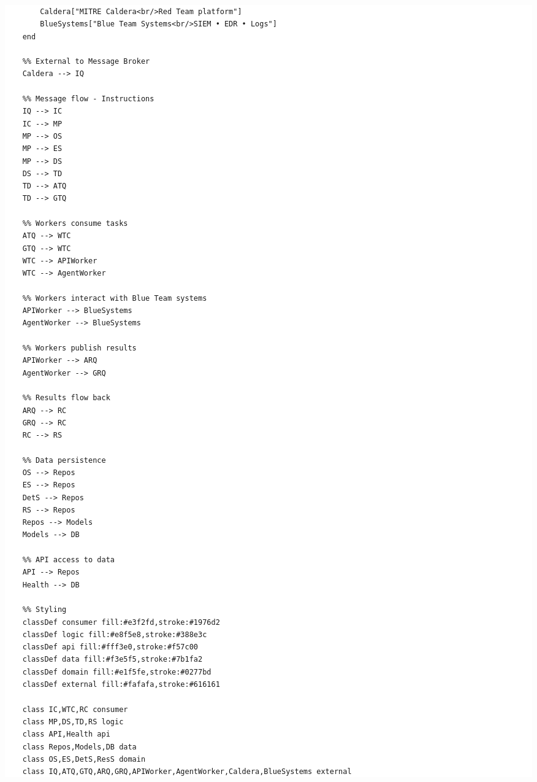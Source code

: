 ```mermaid
        Caldera["MITRE Caldera<br/>Red Team platform"]
        BlueSystems["Blue Team Systems<br/>SIEM • EDR • Logs"]
    end

    %% External to Message Broker
    Caldera --> IQ
    
    %% Message flow - Instructions
    IQ --> IC
    IC --> MP
    MP --> OS
    MP --> ES
    MP --> DS
    DS --> TD
    TD --> ATQ
    TD --> GTQ
    
    %% Workers consume tasks
    ATQ --> WTC
    GTQ --> WTC
    WTC --> APIWorker
    WTC --> AgentWorker
    
    %% Workers interact with Blue Team systems
    APIWorker --> BlueSystems
    AgentWorker --> BlueSystems
    
    %% Workers publish results
    APIWorker --> ARQ
    AgentWorker --> GRQ
    
    %% Results flow back
    ARQ --> RC
    GRQ --> RC
    RC --> RS
    
    %% Data persistence
    OS --> Repos
    ES --> Repos
    DetS --> Repos
    RS --> Repos
    Repos --> Models
    Models --> DB
    
    %% API access to data
    API --> Repos
    Health --> DB
    
    %% Styling
    classDef consumer fill:#e3f2fd,stroke:#1976d2
    classDef logic fill:#e8f5e8,stroke:#388e3c
    classDef api fill:#fff3e0,stroke:#f57c00
    classDef data fill:#f3e5f5,stroke:#7b1fa2
    classDef domain fill:#e1f5fe,stroke:#0277bd
    classDef external fill:#fafafa,stroke:#616161

    class IC,WTC,RC consumer
    class MP,DS,TD,RS logic
    class API,Health api
    class Repos,Models,DB data
    class OS,ES,DetS,ResS domain
    class IQ,ATQ,GTQ,ARQ,GRQ,APIWorker,AgentWorker,Caldera,BlueSystems external
```